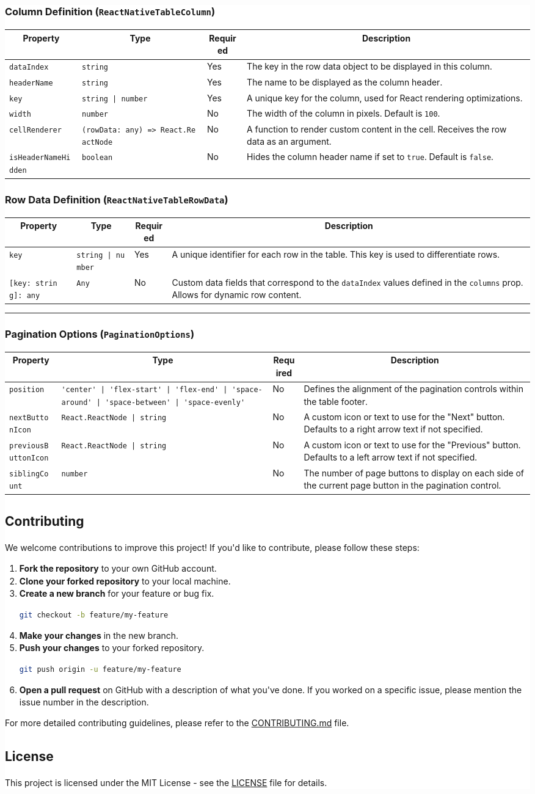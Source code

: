 ### Column Definition (`ReactNativeTableColumn`)

| **Property**         | **Type**                            | **Required** | **Description**                                                                        |
| -------------------- | ----------------------------------- | ------------ | -------------------------------------------------------------------------------------- |
| `dataIndex`          | `string`                            | Yes          | The key in the row data object to be displayed in this column.                         |
| `headerName`         | `string`                            | Yes          | The name to be displayed as the column header.                                         |
| `key`                | `string \| number`                  | Yes          | A unique key for the column, used for React rendering optimizations.                   |
| `width`              | `number`                            | No           | The width of the column in pixels. Default is `100`.                                   |
| `cellRenderer`       | `(rowData: any) => React.ReactNode` | No           | A function to render custom content in the cell. Receives the row data as an argument. |
| `isHeaderNameHidden` | `boolean`                           | No           | Hides the column header name if set to `true`. Default is `false`.                     |

### Row Data Definition (`ReactNativeTableRowData`)

| **Property**         | **Type**           | **Required** | **Description**                                                                                                             |
| -------------------- | ------------------ | ------------ | --------------------------------------------------------------------------------------------------------------------------- |
| `key`                | `string \| number` | Yes          | A unique identifier for each row in the table. This key is used to differentiate rows.                                      |
| `[key: string]: any` | `Any`              | No           | Custom data fields that correspond to the `dataIndex` values defined in the `columns` prop. Allows for dynamic row content. |

---

### Pagination Options (`PaginationOptions`)

| **Property**         | **Type**                                                                                        | **Required** | **Description**                                                                                          |
| -------------------- | ----------------------------------------------------------------------------------------------- | ------------ | -------------------------------------------------------------------------------------------------------- |
| `position`           | `'center' \| 'flex-start' \| 'flex-end' \| 'space-around' \| 'space-between' \| 'space-evenly'` | No           | Defines the alignment of the pagination controls within the table footer.                                |
| `nextButtonIcon`     | `React.ReactNode \| string`                                                                     | No           | A custom icon or text to use for the "Next" button. Defaults to a right arrow text if not specified.     |
| `previousButtonIcon` | `React.ReactNode \| string`                                                                     | No           | A custom icon or text to use for the "Previous" button. Defaults to a left arrow text if not specified.  |
| `siblingCount`       | `number`                                                                                        | No           | The number of page buttons to display on each side of the current page button in the pagination control. |

## Contributing

We welcome contributions to improve this project! If you'd like to contribute, please follow these steps:

1. **Fork the repository** to your own GitHub account.
2. **Clone your forked repository** to your local machine.
3. **Create a new branch** for your feature or bug fix.
   ```bash
   git checkout -b feature/my-feature
   ```
4. **Make your changes** in the new branch.
5. **Push your changes** to your forked repository.
   ```bash
   git push origin -u feature/my-feature
   ```
6. **Open a pull request** on GitHub with a description of what you've done. If you worked on a specific issue, please mention the issue number in the description.

For more detailed contributing guidelines, please refer to the [CONTRIBUTING.md](CONTRIBUTING.md) file.

## License

This project is licensed under the MIT License - see the [LICENSE](LICENSE) file for details.
